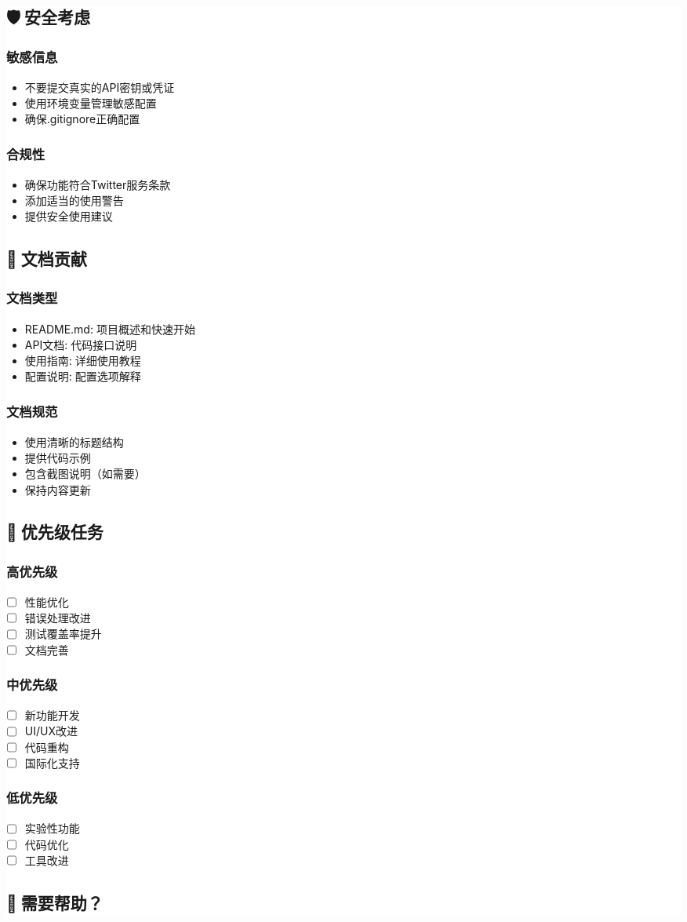 ## 🛡️ 安全考虑

### 敏感信息
- 不要提交真实的API密钥或凭证
- 使用环境变量管理敏感配置
- 确保.gitignore正确配置

### 合规性
- 确保功能符合Twitter服务条款
- 添加适当的使用警告
- 提供安全使用建议

## 📝 文档贡献

### 文档类型
- README.md: 项目概述和快速开始
- API文档: 代码接口说明
- 使用指南: 详细使用教程
- 配置说明: 配置选项解释

### 文档规范
- 使用清晰的标题结构
- 提供代码示例
- 包含截图说明（如需要）
- 保持内容更新

## 🎯 优先级任务

### 高优先级
- [ ] 性能优化
- [ ] 错误处理改进
- [ ] 测试覆盖率提升
- [ ] 文档完善

### 中优先级
- [ ] 新功能开发
- [ ] UI/UX改进
- [ ] 代码重构
- [ ] 国际化支持

### 低优先级
- [ ] 实验性功能
- [ ] 代码优化
- [ ] 工具改进

## 🤔 需要帮助？
